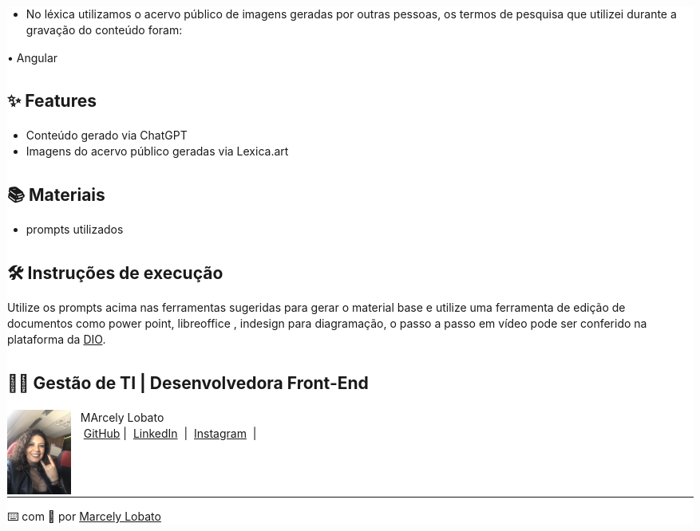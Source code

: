 - No léxica utilizamos o acervo público de imagens geradas por outras pessoas, os termos de pesquisa que utilizei durante a gravação do conteúdo foram:

• Angular



## ✨ Features

- Conteúdo gerado via ChatGPT
- Imagens do acervo público geradas via Lexica.art

## 📚 Materiais

- prompts utilizados

## 🛠️ Instruções de execução

Utilize os prompts acima nas ferramentas sugeridas para gerar o material base e utilize uma ferramenta de edição de documentos como power point, libreoffice , indesign para diagramação, o passo a passo em vídeo pode ser conferido na plataforma da [DIO](https://dio.me).

## 👨‍💻 Gestão de TI |  Desenvolvedora Front-End

<p>
    <img 
      align=left 
      margin=10 
      width=80 
      src="mah.jpg"
    />
    <p>&nbsp&nbsp&nbspMArcely Lobato<br>
    &nbsp&nbsp&nbsp
    <a href="https://github.com/marcelylobato">
    GitHub</a>&nbsp;|&nbsp;
    <a href="www.linkedin.com/in/
marcely-lobato">LinkedIn</a>
&nbsp;|&nbsp;
    <a href="https://www.instagram.com/marcely.lobato/">
    Instagram</a>
&nbsp;|&nbsp;</p>
</p>
<br/><br/>
<p>

---

⌨️ com 💜 por [Marcely Lobato](https://github.com/marcelylobato)